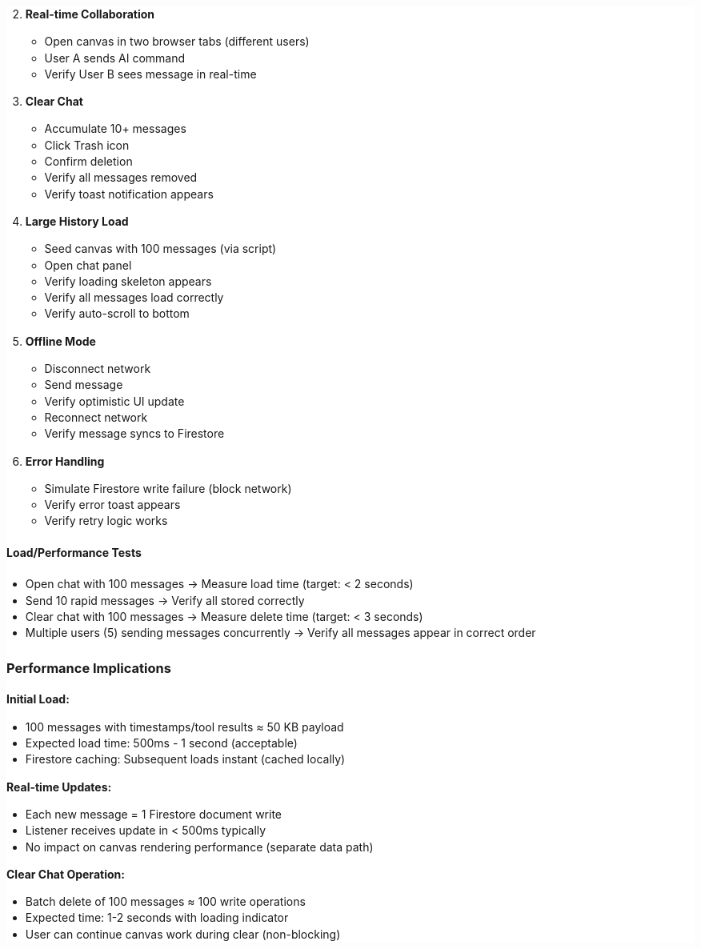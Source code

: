 2. **Real-time Collaboration**
   - Open canvas in two browser tabs (different users)
   - User A sends AI command
   - Verify User B sees message in real-time

3. **Clear Chat**
   - Accumulate 10+ messages
   - Click Trash icon
   - Confirm deletion
   - Verify all messages removed
   - Verify toast notification appears

4. **Large History Load**
   - Seed canvas with 100 messages (via script)
   - Open chat panel
   - Verify loading skeleton appears
   - Verify all messages load correctly
   - Verify auto-scroll to bottom

5. **Offline Mode**
   - Disconnect network
   - Send message
   - Verify optimistic UI update
   - Reconnect network
   - Verify message syncs to Firestore

6. **Error Handling**
   - Simulate Firestore write failure (block network)
   - Verify error toast appears
   - Verify retry logic works

#### Load/Performance Tests

- Open chat with 100 messages → Measure load time (target: < 2 seconds)
- Send 10 rapid messages → Verify all stored correctly
- Clear chat with 100 messages → Measure delete time (target: < 3 seconds)
- Multiple users (5) sending messages concurrently → Verify all messages appear in correct order

### Performance Implications

**Initial Load:**

- 100 messages with timestamps/tool results ≈ 50 KB payload
- Expected load time: 500ms - 1 second (acceptable)
- Firestore caching: Subsequent loads instant (cached locally)

**Real-time Updates:**

- Each new message = 1 Firestore document write
- Listener receives update in < 500ms typically
- No impact on canvas rendering performance (separate data path)

**Clear Chat Operation:**

- Batch delete of 100 messages ≈ 100 write operations
- Expected time: 1-2 seconds with loading indicator
- User can continue canvas work during clear (non-blocking)
